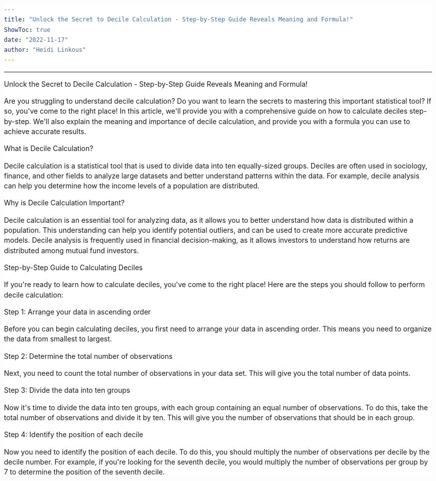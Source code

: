```yaml
---
title: "Unlock the Secret to Decile Calculation - Step-by-Step Guide Reveals Meaning and Formula!"
ShowToc: true 
date: "2022-11-17"
author: "Heidi Linkous"
---
```

*****
Unlock the Secret to Decile Calculation - Step-by-Step Guide Reveals Meaning and Formula!

Are you struggling to understand decile calculation? Do you want to learn the secrets to mastering this important statistical tool? If so, you've come to the right place! In this article, we'll provide you with a comprehensive guide on how to calculate deciles step-by-step. We'll also explain the meaning and importance of decile calculation, and provide you with a formula you can use to achieve accurate results.

What is Decile Calculation?

Decile calculation is a statistical tool that is used to divide data into ten equally-sized groups. Deciles are often used in sociology, finance, and other fields to analyze large datasets and better understand patterns within the data. For example, decile analysis can help you determine how the income levels of a population are distributed.

Why is Decile Calculation Important?

Decile calculation is an essential tool for analyzing data, as it allows you to better understand how data is distributed within a population. This understanding can help you identify potential outliers, and can be used to create more accurate predictive models. Decile analysis is frequently used in financial decision-making, as it allows investors to understand how returns are distributed among mutual fund investors.

Step-by-Step Guide to Calculating Deciles

If you're ready to learn how to calculate deciles, you've come to the right place! Here are the steps you should follow to perform decile calculation:

Step 1: Arrange your data in ascending order

Before you can begin calculating deciles, you first need to arrange your data in ascending order. This means you need to organize the data from smallest to largest.

Step 2: Determine the total number of observations

Next, you need to count the total number of observations in your data set. This will give you the total number of data points.

Step 3: Divide the data into ten groups

Now it's time to divide the data into ten groups, with each group containing an equal number of observations. To do this, take the total number of observations and divide it by ten. This will give you the number of observations that should be in each group.

Step 4: Identify the position of each decile

Now you need to identify the position of each decile. To do this, you should multiply the number of observations per decile by the decile number. For example, if you're looking for the seventh decile, you would multiply the number of observations per group by 7 to determine the position of the seventh decile.
